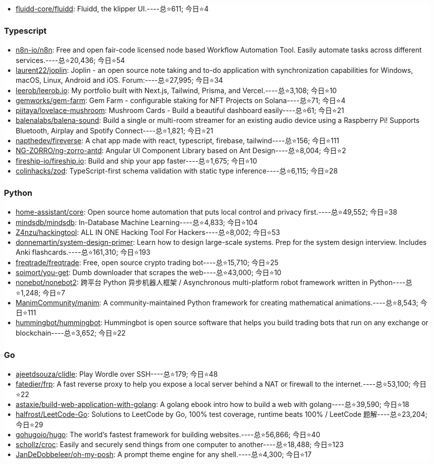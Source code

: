 - [fluidd-core/fluidd](https://github.com/fluidd-core/fluidd): Fluidd, the klipper UI.----总⭐️611; 今日⭐️4 

### Typescript 
- [n8n-io/n8n](https://github.com/n8n-io/n8n): Free and open fair-code licensed node based Workflow Automation Tool. Easily automate tasks across different services.----总⭐️20,436; 今日⭐️54 
- [laurent22/joplin](https://github.com/laurent22/joplin): Joplin - an open source note taking and to-do application with synchronization capabilities for Windows, macOS, Linux, Android and iOS. Forum:----总⭐️27,995; 今日⭐️34 
- [leerob/leerob.io](https://github.com/leerob/leerob.io): My portfolio built with Next.js, Tailwind, Prisma, and Vercel.----总⭐️3,108; 今日⭐️10 
- [gemworks/gem-farm](https://github.com/gemworks/gem-farm): Gem Farm - configurable staking for NFT Projects on Solana----总⭐️71; 今日⭐️4 
- [piitaya/lovelace-mushroom](https://github.com/piitaya/lovelace-mushroom): Mushroom Cards - Build a beautiful dashboard easily----总⭐️61; 今日⭐️21 
- [balenalabs/balena-sound](https://github.com/balenalabs/balena-sound): Build a single or multi-room streamer for an existing audio device using a Raspberry Pi! Supports Bluetooth, Airplay and Spotify Connect----总⭐️1,821; 今日⭐️21 
- [napthedev/fireverse](https://github.com/napthedev/fireverse): A chat app made with react, typescript, firebase, tailwind----总⭐️156; 今日⭐️111 
- [NG-ZORRO/ng-zorro-antd](https://github.com/NG-ZORRO/ng-zorro-antd): Angular UI Component Library based on Ant Design----总⭐️8,004; 今日⭐️2 
- [fireship-io/fireship.io](https://github.com/fireship-io/fireship.io): Build and ship your app faster----总⭐️1,675; 今日⭐️10 
- [colinhacks/zod](https://github.com/colinhacks/zod): TypeScript-first schema validation with static type inference----总⭐️6,115; 今日⭐️28 

### Python 
- [home-assistant/core](https://github.com/home-assistant/core): Open source home automation that puts local control and privacy first.----总⭐️49,552; 今日⭐️38 
- [mindsdb/mindsdb](https://github.com/mindsdb/mindsdb): In-Database Machine Learning----总⭐️4,833; 今日⭐️104 
- [Z4nzu/hackingtool](https://github.com/Z4nzu/hackingtool): ALL IN ONE Hacking Tool For Hackers----总⭐️8,002; 今日⭐️53 
- [donnemartin/system-design-primer](https://github.com/donnemartin/system-design-primer): Learn how to design large-scale systems. Prep for the system design interview. Includes Anki flashcards.----总⭐️161,310; 今日⭐️193 
- [freqtrade/freqtrade](https://github.com/freqtrade/freqtrade): Free, open source crypto trading bot----总⭐️15,710; 今日⭐️25 
- [soimort/you-get](https://github.com/soimort/you-get): Dumb downloader that scrapes the web----总⭐️43,000; 今日⭐️10 
- [nonebot/nonebot2](https://github.com/nonebot/nonebot2): 跨平台 Python 异步机器人框架 / Asynchronous multi-platform robot framework written in Python----总⭐️1,248; 今日⭐️7 
- [ManimCommunity/manim](https://github.com/ManimCommunity/manim): A community-maintained Python framework for creating mathematical animations.----总⭐️8,543; 今日⭐️111 
- [hummingbot/hummingbot](https://github.com/hummingbot/hummingbot): Hummingbot is open source software that helps you build trading bots that run on any exchange or blockchain----总⭐️3,652; 今日⭐️22 

### Go 
- [ajeetdsouza/clidle](https://github.com/ajeetdsouza/clidle): Play Wordle over SSH----总⭐️179; 今日⭐️48 
- [fatedier/frp](https://github.com/fatedier/frp): A fast reverse proxy to help you expose a local server behind a NAT or firewall to the internet.----总⭐️53,100; 今日⭐️22 
- [astaxie/build-web-application-with-golang](https://github.com/astaxie/build-web-application-with-golang): A golang ebook intro how to build a web with golang----总⭐️39,590; 今日⭐️18 
- [halfrost/LeetCode-Go](https://github.com/halfrost/LeetCode-Go): Solutions to LeetCode by Go, 100% test coverage, runtime beats 100% / LeetCode 题解----总⭐️23,204; 今日⭐️29 
- [gohugoio/hugo](https://github.com/gohugoio/hugo): The world’s fastest framework for building websites.----总⭐️56,866; 今日⭐️40 
- [schollz/croc](https://github.com/schollz/croc): Easily and securely send things from one computer to another----总⭐️18,488; 今日⭐️123 
- [JanDeDobbeleer/oh-my-posh](https://github.com/JanDeDobbeleer/oh-my-posh): A prompt theme engine for any shell.----总⭐️4,300; 今日⭐️17 